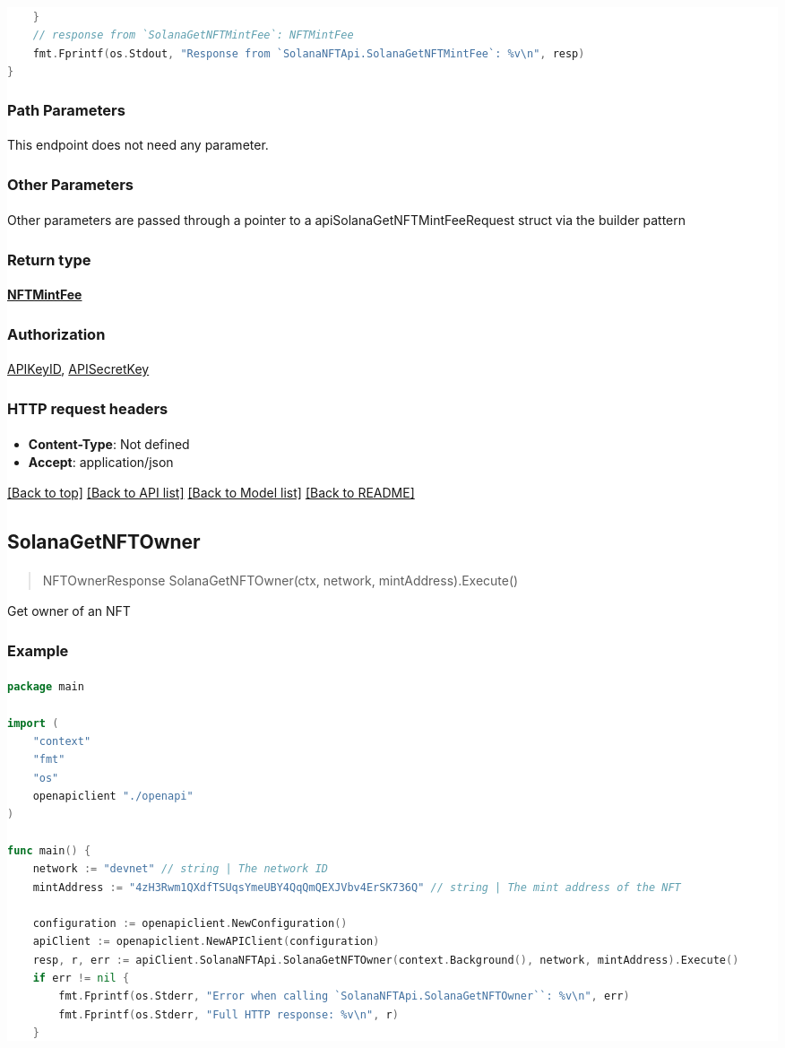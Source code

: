 ```go
    }
    // response from `SolanaGetNFTMintFee`: NFTMintFee
    fmt.Fprintf(os.Stdout, "Response from `SolanaNFTApi.SolanaGetNFTMintFee`: %v\n", resp)
}
```

### Path Parameters

This endpoint does not need any parameter.

### Other Parameters

Other parameters are passed through a pointer to a apiSolanaGetNFTMintFeeRequest struct via the builder pattern


### Return type

[**NFTMintFee**](NFTMintFee.md)

### Authorization

[APIKeyID](../README.md#APIKeyID), [APISecretKey](../README.md#APISecretKey)

### HTTP request headers

- **Content-Type**: Not defined
- **Accept**: application/json

[[Back to top]](#) [[Back to API list]](../README.md#documentation-for-api-endpoints)
[[Back to Model list]](../README.md#documentation-for-models)
[[Back to README]](../README.md)


## SolanaGetNFTOwner

> NFTOwnerResponse SolanaGetNFTOwner(ctx, network, mintAddress).Execute()

Get owner of an NFT



### Example

```go
package main

import (
    "context"
    "fmt"
    "os"
    openapiclient "./openapi"
)

func main() {
    network := "devnet" // string | The network ID
    mintAddress := "4zH3Rwm1QXdfTSUqsYmeUBY4QqQmQEXJVbv4ErSK736Q" // string | The mint address of the NFT

    configuration := openapiclient.NewConfiguration()
    apiClient := openapiclient.NewAPIClient(configuration)
    resp, r, err := apiClient.SolanaNFTApi.SolanaGetNFTOwner(context.Background(), network, mintAddress).Execute()
    if err != nil {
        fmt.Fprintf(os.Stderr, "Error when calling `SolanaNFTApi.SolanaGetNFTOwner``: %v\n", err)
        fmt.Fprintf(os.Stderr, "Full HTTP response: %v\n", r)
    }
```